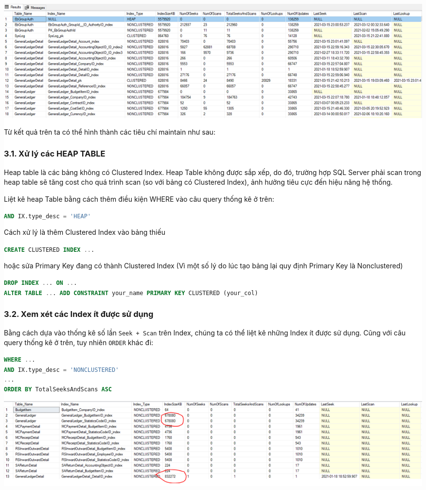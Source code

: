 ![image](/assets/images/sqlperf-2-index-maintainance-5.png)

Từ kết quả trên ta có thể hình thành các tiêu chí maintain như sau:

### 3.1. Xử lý các HEAP TABLE

Heap table là các bảng không có Clustered Index. Heap Table không được sắp xếp, do đó, trường hợp SQL Server phải scan trong heap table sẽ tăng cost cho quá trình scan (so với bảng có Clustered Index), ảnh hưởng tiêu cực đến hiệu năng hệ thống.

Liệt kê heap Table bằng cách thêm điều kiện WHERE vào câu query thống kê ở trên:

```sql
AND IX.type_desc = 'HEAP' 
```

Cách xử lý là thêm Clustered Index vào bảng thiếu

```sql
CREATE CLUSTERED INDEX ...
```

hoặc sửa Primary Key đang có thành Clustered Index (Vì một số lý do lúc tạo bảng lại quy định Primary Key là Nonclustered)

```sql
DROP INDEX ... ON ...
ALTER TABLE ... ADD CONSTRAINT your_name PRIMARY KEY CLUSTERED (your_col)
```

### 3.2. Xem xét các Index ít được sử dụng

Bằng cách dựa vào thống kê số lần ```Seek + Scan``` trên Index, chúng ta có thể liệt kê những Index ít được sử dụng. Cũng với câu query thống kê ở trên, tuy nhiên ```ORDER``` khác đi:

```sql
WHERE ...
AND IX.type_desc = 'NONCLUSTERED'
...
ORDER BY TotalSeeksAndScans ASC
```

![image](/assets/images/sqlperf-2-index-maintainance-6.png)
